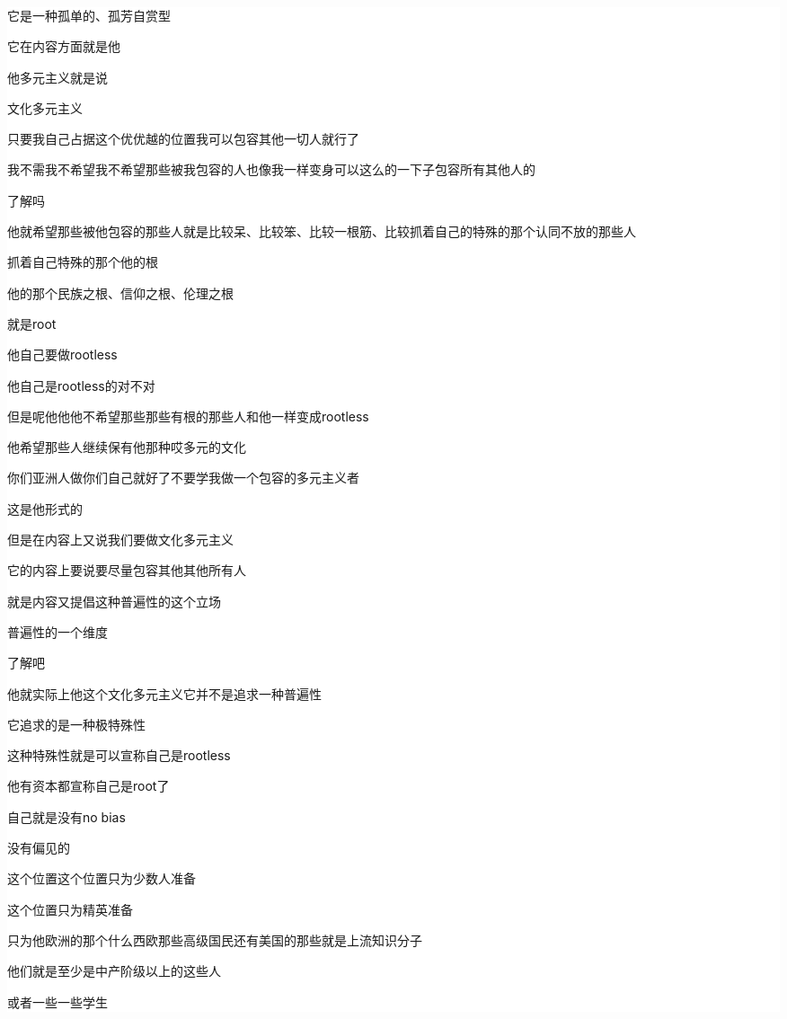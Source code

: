 它是一种孤单的、孤芳自赏型

它在内容方面就是他

他多元主义就是说

文化多元主义

只要我自己占据这个优优越的位置我可以包容其他一切人就行了

我不需我不希望我不希望那些被我包容的人也像我一样变身可以这么的一下子包容所有其他人的

了解吗

他就希望那些被他包容的那些人就是比较呆、比较笨、比较一根筋、比较抓着自己的特殊的那个认同不放的那些人

抓着自己特殊的那个他的根

他的那个民族之根、信仰之根、伦理之根

就是root

他自己要做rootless

他自己是rootless的对不对

但是呢他他他不希望那些那些有根的那些人和他一样变成rootless

他希望那些人继续保有他那种哎多元的文化

你们亚洲人做你们自己就好了不要学我做一个包容的多元主义者

这是他形式的

但是在内容上又说我们要做文化多元主义

它的内容上要说要尽量包容其他其他所有人

就是内容又提倡这种普遍性的这个立场

普遍性的一个维度

了解吧

他就实际上他这个文化多元主义它并不是追求一种普遍性

它追求的是一种极特殊性

这种特殊性就是可以宣称自己是rootless

他有资本都宣称自己是root了

自己就是没有no bias

没有偏见的

这个位置这个位置只为少数人准备

这个位置只为精英准备

只为他欧洲的那个什么西欧那些高级国民还有美国的那些就是上流知识分子

他们就是至少是中产阶级以上的这些人

或者一些一些学生
